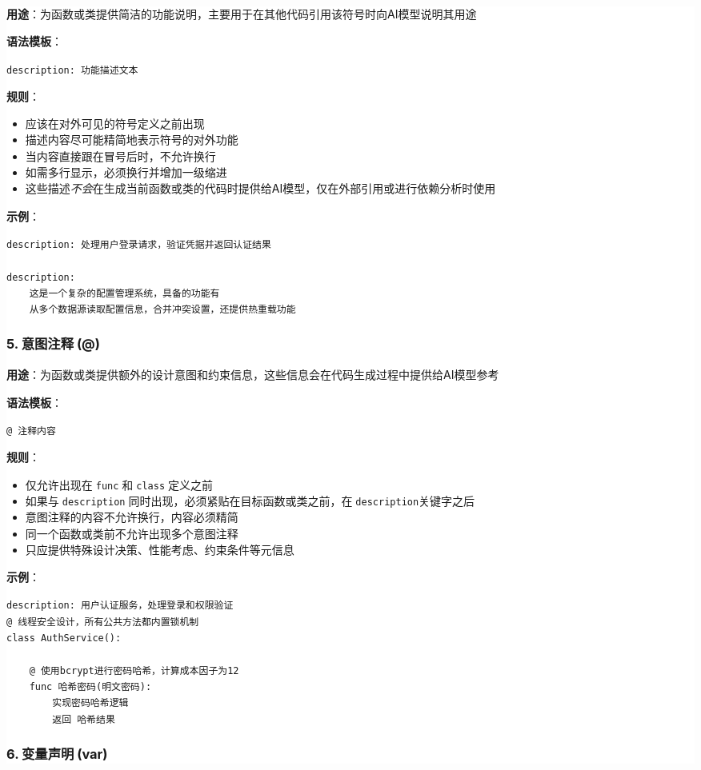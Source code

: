 **用途**：为函数或类提供简洁的功能说明，主要用于在其他代码引用该符号时向AI模型说明其用途

**语法模板**：

```intent_behavior_code
description: 功能描述文本
```

**规则**：

- 应该在对外可见的符号定义之前出现
- 描述内容尽可能精简地表示符号的对外功能
- 当内容直接跟在冒号后时，不允许换行
- 如需多行显示，必须换行并增加一级缩进
- 这些描述*不会*在生成当前函数或类的代码时提供给AI模型，仅在外部引用或进行依赖分析时使用

**示例**：

```intent_behavior_code
description: 处理用户登录请求，验证凭据并返回认证结果

description:
    这是一个复杂的配置管理系统，具备的功能有
    从多个数据源读取配置信息，合并冲突设置，还提供热重载功能
```

### 5. 意图注释 (@)

**用途**：为函数或类提供额外的设计意图和约束信息，这些信息会在代码生成过程中提供给AI模型参考

**语法模板**：

```intent_behavior_code
@ 注释内容
```

**规则**：

- 仅允许出现在 `func` 和 `class` 定义之前
- 如果与 `description` 同时出现，必须紧贴在目标函数或类之前，在 `description`关键字之后
- 意图注释的内容不允许换行，内容必须精简
- 同一个函数或类前不允许出现多个意图注释
- 只应提供特殊设计决策、性能考虑、约束条件等元信息

**示例**：

```intent_behavior_code
description: 用户认证服务，处理登录和权限验证
@ 线程安全设计，所有公共方法都内置锁机制
class AuthService():
    
    @ 使用bcrypt进行密码哈希，计算成本因子为12
    func 哈希密码(明文密码):
        实现密码哈希逻辑
        返回 哈希结果
```

### 6. 变量声明 (var)
